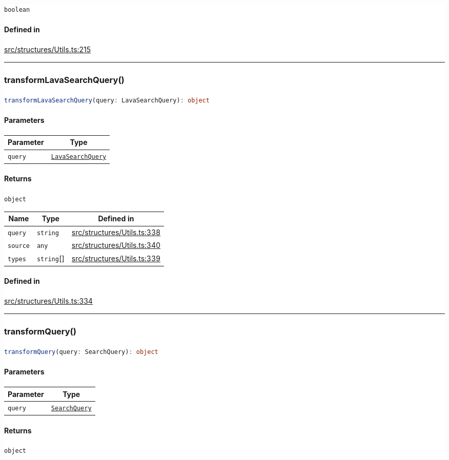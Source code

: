 `boolean`

#### Defined in

[src/structures/Utils.ts:215](https://github.com/appujet/lavalink-client/blob/4880e032861893b27e80b7c2d6c36639afbb3479/src/structures/Utils.ts#L215)

***

### transformLavaSearchQuery()

```ts
transformLavaSearchQuery(query: LavaSearchQuery): object
```

#### Parameters

| Parameter | Type |
| ------ | ------ |
| `query` | [`LavaSearchQuery`](/api/type-aliases/lavasearchquery/) |

#### Returns

`object`

| Name | Type | Defined in |
| ------ | ------ | ------ |
| `query` | `string` | [src/structures/Utils.ts:338](https://github.com/appujet/lavalink-client/blob/4880e032861893b27e80b7c2d6c36639afbb3479/src/structures/Utils.ts#L338) |
| `source` | `any` | [src/structures/Utils.ts:340](https://github.com/appujet/lavalink-client/blob/4880e032861893b27e80b7c2d6c36639afbb3479/src/structures/Utils.ts#L340) |
| `types` | `string`[] | [src/structures/Utils.ts:339](https://github.com/appujet/lavalink-client/blob/4880e032861893b27e80b7c2d6c36639afbb3479/src/structures/Utils.ts#L339) |

#### Defined in

[src/structures/Utils.ts:334](https://github.com/appujet/lavalink-client/blob/4880e032861893b27e80b7c2d6c36639afbb3479/src/structures/Utils.ts#L334)

***

### transformQuery()

```ts
transformQuery(query: SearchQuery): object
```

#### Parameters

| Parameter | Type |
| ------ | ------ |
| `query` | [`SearchQuery`](/api/type-aliases/searchquery/) |

#### Returns

`object`
